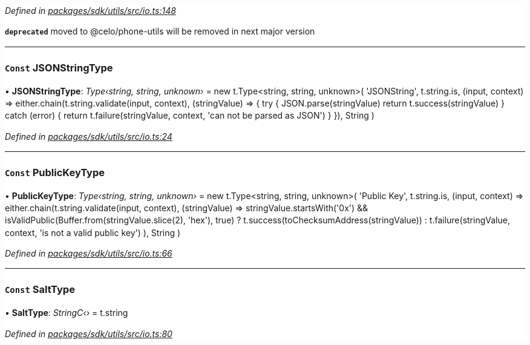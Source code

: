 *Defined in [packages/sdk/utils/src/io.ts:148](https://github.com/celo-org/celo-monorepo/blob/master/packages/sdk/utils/src/io.ts#L148)*

**`deprecated`** moved to @celo/phone-utils will be removed in next major version

___

### `Const` JSONStringType

• **JSONStringType**: *Type‹string, string, unknown›* = new t.Type<string, string, unknown>(
  'JSONString',
  t.string.is,
  (input, context) =>
    either.chain(t.string.validate(input, context), (stringValue) => {
      try {
        JSON.parse(stringValue)
        return t.success(stringValue)
      } catch (error) {
        return t.failure(stringValue, context, 'can not be parsed as JSON')
      }
    }),
  String
)

*Defined in [packages/sdk/utils/src/io.ts:24](https://github.com/celo-org/celo-monorepo/blob/master/packages/sdk/utils/src/io.ts#L24)*

___

### `Const` PublicKeyType

• **PublicKeyType**: *Type‹string, string, unknown›* = new t.Type<string, string, unknown>(
  'Public Key',
  t.string.is,
  (input, context) =>
    either.chain(t.string.validate(input, context), (stringValue) =>
      stringValue.startsWith('0x') && isValidPublic(Buffer.from(stringValue.slice(2), 'hex'), true)
        ? t.success(toChecksumAddress(stringValue))
        : t.failure(stringValue, context, 'is not a valid public key')
    ),
  String
)

*Defined in [packages/sdk/utils/src/io.ts:66](https://github.com/celo-org/celo-monorepo/blob/master/packages/sdk/utils/src/io.ts#L66)*

___

### `Const` SaltType

• **SaltType**: *StringC‹›* = t.string

*Defined in [packages/sdk/utils/src/io.ts:80](https://github.com/celo-org/celo-monorepo/blob/master/packages/sdk/utils/src/io.ts#L80)*
